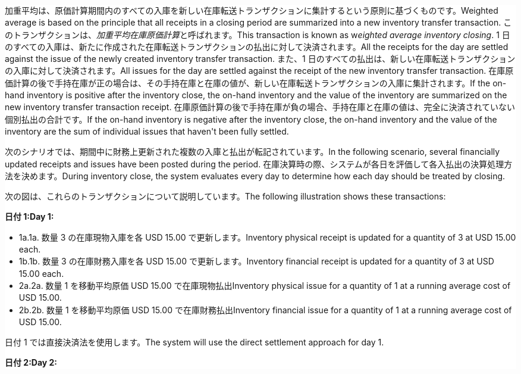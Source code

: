 <span data-ttu-id="40ebc-166">加重平均は、原価計算期間内のすべての入庫を新しい在庫転送トランザクションに集計するという原則に基づくものです。</span><span class="sxs-lookup"><span data-stu-id="40ebc-166">Weighted average is based on the principle that all receipts in a closing period are summarized into a new inventory transfer transaction.</span></span> <span data-ttu-id="40ebc-167">このトランザクションは、*加重平均在庫原価計算*と呼ばれます。</span><span class="sxs-lookup"><span data-stu-id="40ebc-167">This transaction is known as w*eighted average inventory closing*.</span></span> <span data-ttu-id="40ebc-168">1 日のすべての入庫は、新たに作成された在庫転送トランザクションの払出に対して決済されます。</span><span class="sxs-lookup"><span data-stu-id="40ebc-168">All the receipts for the day are settled against the issue of the newly created inventory transfer transaction.</span></span> <span data-ttu-id="40ebc-169">また、1 日のすべての払出は、新しい在庫転送トランザクションの入庫に対して決済されます。</span><span class="sxs-lookup"><span data-stu-id="40ebc-169">All issues for the day are settled against the receipt of the new inventory transfer transaction.</span></span> <span data-ttu-id="40ebc-170">在庫原価計算の後で手持在庫が正の場合は、その手持在庫と在庫の値が、新しい在庫転送トランザクションの入庫に集計されます。</span><span class="sxs-lookup"><span data-stu-id="40ebc-170">If the on-hand inventory is positive after the inventory close, the on-hand inventory and the value of the inventory are summarized on the new inventory transfer transaction receipt.</span></span> <span data-ttu-id="40ebc-171">在庫原価計算の後で手持在庫が負の場合、手持在庫と在庫の値は、完全に決済されていない個別払出の合計です。</span><span class="sxs-lookup"><span data-stu-id="40ebc-171">If the on-hand inventory is negative after the inventory close, the on-hand inventory and the value of the inventory are the sum of individual issues that haven't been fully settled.</span></span> 

<span data-ttu-id="40ebc-172">次のシナリオでは、期間中に財務上更新された複数の入庫と払出が転記されています。</span><span class="sxs-lookup"><span data-stu-id="40ebc-172">In the following scenario, several financially updated receipts and issues have been posted during the period.</span></span> <span data-ttu-id="40ebc-173">在庫決算時の際、システムが各日を評価して各入払出の決算処理方法を決めます。</span><span class="sxs-lookup"><span data-stu-id="40ebc-173">During inventory close, the system evaluates every day to determine how each day should be treated by closing.</span></span> 

<span data-ttu-id="40ebc-174">次の図は、これらのトランザクションについて説明しています。</span><span class="sxs-lookup"><span data-stu-id="40ebc-174">The following illustration shows these transactions:</span></span> 

<span data-ttu-id="40ebc-175">**日付 1:**</span><span class="sxs-lookup"><span data-stu-id="40ebc-175">**Day 1:**</span></span>

-   <span data-ttu-id="40ebc-176">1a.</span><span class="sxs-lookup"><span data-stu-id="40ebc-176">1a.</span></span> <span data-ttu-id="40ebc-177">数量 3 の在庫現物入庫を各 USD 15.00 で更新します。</span><span class="sxs-lookup"><span data-stu-id="40ebc-177">Inventory physical receipt is updated for a quantity of 3 at USD 15.00 each.</span></span>
-   <span data-ttu-id="40ebc-178">1b.</span><span class="sxs-lookup"><span data-stu-id="40ebc-178">1b.</span></span> <span data-ttu-id="40ebc-179">数量 3 の在庫財務入庫を各 USD 15.00 で更新します。</span><span class="sxs-lookup"><span data-stu-id="40ebc-179">Inventory financial receipt is updated for a quantity of 3 at USD 15.00 each.</span></span>
-   <span data-ttu-id="40ebc-180">2a.</span><span class="sxs-lookup"><span data-stu-id="40ebc-180">2a.</span></span> <span data-ttu-id="40ebc-181">数量 1 を移動平均原価 USD 15.00 で在庫現物払出</span><span class="sxs-lookup"><span data-stu-id="40ebc-181">Inventory physical issue for a quantity of 1 at a running average cost of USD 15.00.</span></span>
-   <span data-ttu-id="40ebc-182">2b.</span><span class="sxs-lookup"><span data-stu-id="40ebc-182">2b.</span></span> <span data-ttu-id="40ebc-183">数量 1 を移動平均原価 USD 15.00 で在庫財務払出</span><span class="sxs-lookup"><span data-stu-id="40ebc-183">Inventory financial issue for a quantity of 1 at a running average cost of USD 15.00.</span></span>

<span data-ttu-id="40ebc-184">日付 1 では直接決済法を使用します。</span><span class="sxs-lookup"><span data-stu-id="40ebc-184">The system will use the direct settlement approach for day 1.</span></span> 

<span data-ttu-id="40ebc-185">**日付 2:**</span><span class="sxs-lookup"><span data-stu-id="40ebc-185">**Day 2:**</span></span>
